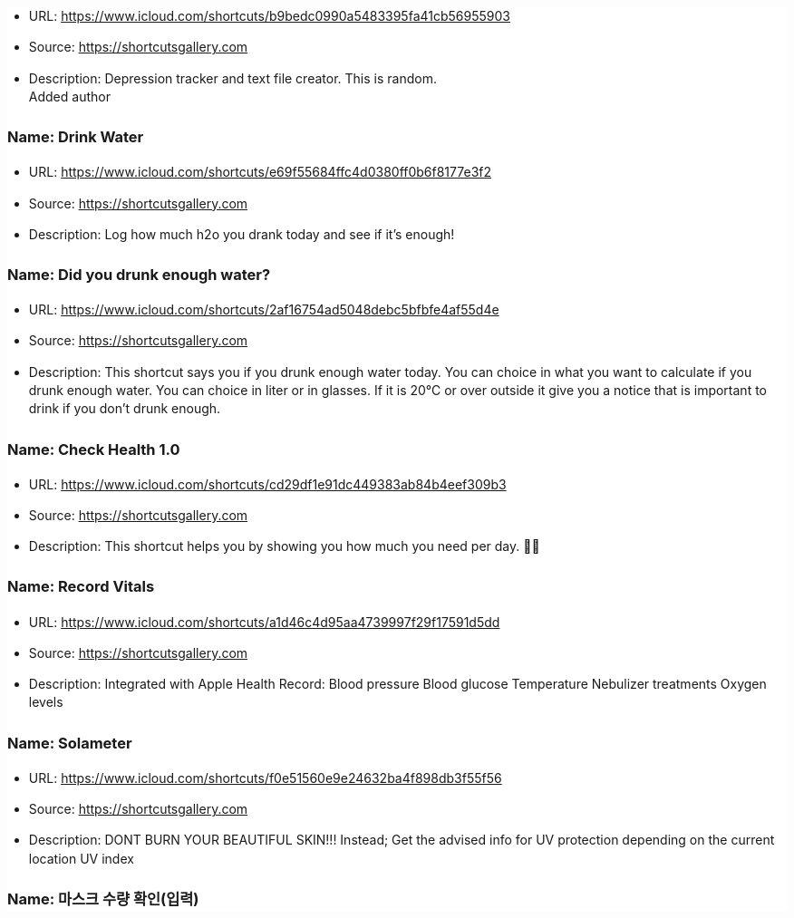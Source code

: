 - URL: https://www.icloud.com/shortcuts/b9bedc0990a5483395fa41cb56955903

- Source: https://shortcutsgallery.com

- Description: Depression tracker and text file creator. This is random.  
									        	Added author									      	

### Name: Drink Water

- URL: https://www.icloud.com/shortcuts/e69f55684ffc4d0380ff0b6f8177e3f2

- Source: https://shortcutsgallery.com

- Description: Log how much h2o you drank today and see if it’s enough!

### Name: Did you drunk enough water?

- URL: https://www.icloud.com/shortcuts/2af16754ad5048debc5bfbfe4af55d4e

- Source: https://shortcutsgallery.com

- Description: This shortcut says you if you drunk enough water today.
You can choice in what you want to calculate if you drunk enough water. You can choice in liter or in glasses.
If it is 20°C or over outside it give you a notice that is important to drink if you don’t drunk enough.

### Name: Check Health 1.0

- URL: https://www.icloud.com/shortcuts/cd29df1e91dc449383ab84b4eef309b3

- Source: https://shortcutsgallery.com

- Description: This shortcut helps you by showing you how much you need per day. 🍕🍕

### Name: Record Vitals

- URL: https://www.icloud.com/shortcuts/a1d46c4d95aa4739997f29f17591d5dd

- Source: https://shortcutsgallery.com

- Description: Integrated with Apple Health  Record:
Blood pressure
Blood glucose
Temperature
Nebulizer treatments
Oxygen levels

### Name: Solameter

- URL: https://www.icloud.com/shortcuts/f0e51560e9e24632ba4f898db3f55f56

- Source: https://shortcutsgallery.com

- Description: DONT BURN YOUR BEAUTIFUL SKIN!!!  Instead; Get the advised info for UV protection depending on the current location UV index

### Name: 마스크 수량 확인(입력)

